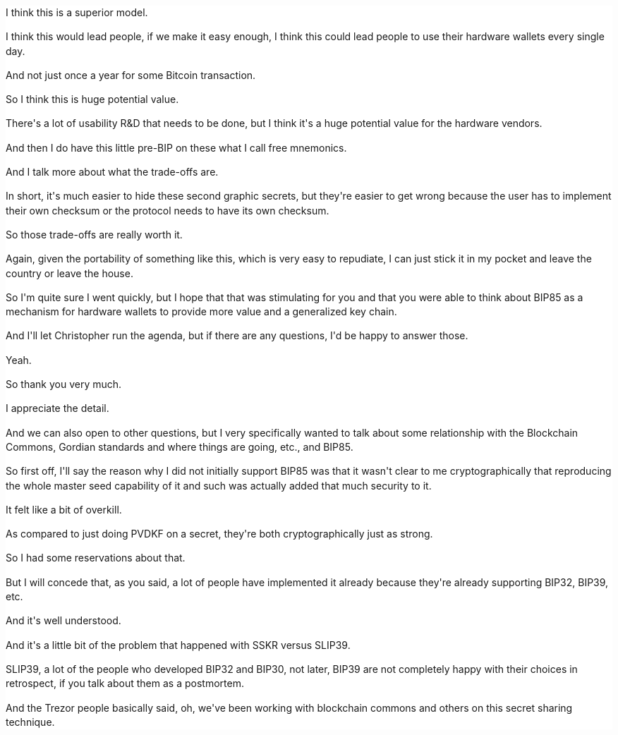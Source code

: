 I think this is a superior model.

I think this would lead people, if we make it easy enough, I think this could lead people to use their hardware wallets every single day.

And not just once a year for some Bitcoin transaction.

So I think this is huge potential value.

There's a lot of usability R&D that needs to be done, but I think it's a huge potential value for the hardware vendors.

And then I do have this little pre-BIP on these what I call free mnemonics.

And I talk more about what the trade-offs are.

In short, it's much easier to hide these second graphic secrets, but they're easier to get wrong because the user has to implement their own checksum or the protocol needs to have its own checksum.

So those trade-offs are really worth it.

Again, given the portability of something like this, which is very easy to repudiate, I can just stick it in my pocket and leave the country or leave the house.

So I'm quite sure I went quickly, but I hope that that was stimulating for you and that you were able to think about BIP85 as a mechanism for hardware wallets to provide more value and a generalized key chain.

And I'll let Christopher run the agenda, but if there are any questions, I'd be happy to answer those.

Yeah.

So thank you very much.

I appreciate the detail.

And we can also open to other questions, but I very specifically wanted to talk about some relationship with the Blockchain Commons, Gordian standards and where things are going, etc., and BIP85.

So first off, I'll say the reason why I did not initially support BIP85 was that it wasn't clear to me cryptographically that reproducing the whole master seed capability of it and such was actually added that much security to it.

It felt like a bit of overkill.

As compared to just doing PVDKF on a secret, they're both cryptographically just as strong.

So I had some reservations about that.

But I will concede that, as you said, a lot of people have implemented it already because they're already supporting BIP32, BIP39, etc.

And it's well understood.

And it's a little bit of the problem that happened with SSKR versus SLIP39.

SLIP39, a lot of the people who developed BIP32 and BIP30, not later, BIP39 are not completely happy with their choices in retrospect, if you talk about them as a postmortem.

And the Trezor people basically said, oh, we've been working with blockchain commons and others on this secret sharing technique.
